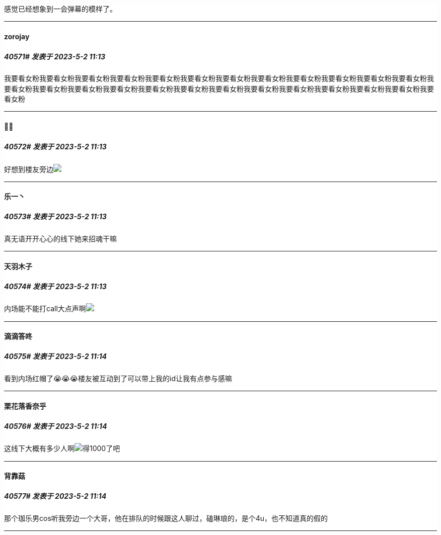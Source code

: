 感觉已经想象到一会弹幕的模样了。

*****

####  zorojay  
##### 40571#       发表于 2023-5-2 11:13

我要看女粉我要看女粉我要看女粉我要看女粉我要看女粉我要看女粉我要看女粉我要看女粉我要看女粉我要看女粉我要看女粉我要看女粉我要看女粉我要看女粉我要看女粉我要看女粉我要看女粉我要看女粉我要看女粉我要看女粉我要看女粉我要看女粉我要看女粉我要看女粉我要看女粉

*****

####  🐳❔  
##### 40572#       发表于 2023-5-2 11:13

好想到楼友旁边<img src="https://p.sda1.dev/11/332d721f5635d57a877241e39a46e2a3/CMP_20230502111255911.jpg" referrerpolicy="no-referrer">

*****

####  乐一丶  
##### 40573#       发表于 2023-5-2 11:13

真无语开开心心的线下她来招魂干嘛

*****

####  天羽木子  
##### 40574#       发表于 2023-5-2 11:13

内场能不能打call大点声啊<img src="https://static.saraba1st.com/image/smiley/face2017/134.png" referrerpolicy="no-referrer">

*****

####  滴滴答咚  
##### 40575#       发表于 2023-5-2 11:14

看到内场红帽了😭😭😭楼友被互动到了可以带上我的id让我有点参与感嘛

*****

####  栗花落香奈乎  
##### 40576#       发表于 2023-5-2 11:14

这线下大概有多少人啊<img src="https://static.saraba1st.com/image/smiley/face2017/125.png" referrerpolicy="no-referrer">得1000了吧

*****

####  背靠菇  
##### 40577#       发表于 2023-5-2 11:14

那个珈乐男cos听我旁边一个大哥，他在排队的时候跟这人聊过，磕琳琅的，是个4u，也不知道真的假的

*****
